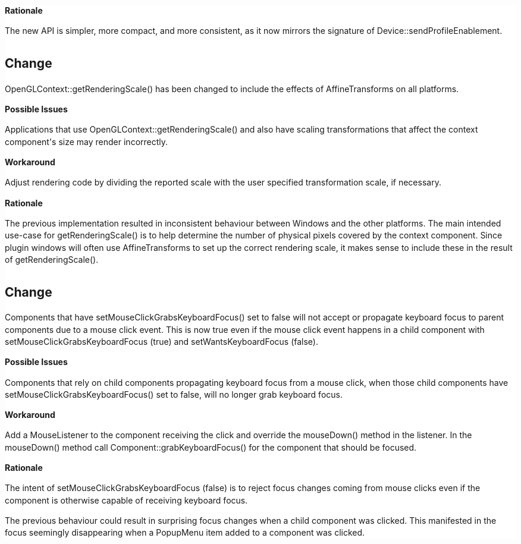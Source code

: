 **Rationale**

The new API is simpler, more compact, and more consistent, as it now mirrors
the signature of Device::sendProfileEnablement.


## Change

OpenGLContext::getRenderingScale() has been changed to include the effects of
AffineTransforms on all platforms.

**Possible Issues**

Applications that use OpenGLContext::getRenderingScale() and also have scaling
transformations that affect the context component's size may render incorrectly.

**Workaround**

Adjust rendering code by dividing the reported scale with the user specified
transformation scale, if necessary.

**Rationale**

The previous implementation resulted in inconsistent behaviour between Windows
and the other platforms. The main intended use-case for getRenderingScale() is
to help determine the number of physical pixels covered by the context
component. Since plugin windows will often use AffineTransforms to set up the
correct rendering scale, it makes sense to include these in the result of
getRenderingScale().


## Change

Components that have setMouseClickGrabsKeyboardFocus() set to false will not
accept or propagate keyboard focus to parent components due to a mouse click
event. This is now true even if the mouse click event happens in a child
component with setMouseClickGrabsKeyboardFocus (true) and
setWantsKeyboardFocus (false).

**Possible Issues**

Components that rely on child components propagating keyboard focus from a
mouse click, when those child components have setMouseClickGrabsKeyboardFocus()
set to false, will no longer grab keyboard focus.

**Workaround**

Add a MouseListener to the component receiving the click and override the
mouseDown() method in the listener. In the mouseDown() method call
Component::grabKeyboardFocus() for the component that should be focused.

**Rationale**

The intent of setMouseClickGrabsKeyboardFocus (false) is to reject focus changes
coming from mouse clicks even if the component is otherwise capable of receiving
keyboard focus.

The previous behaviour could result in surprising focus changes when a child
component was clicked. This manifested in the focus seemingly disappearing when
a PopupMenu item added to a component was clicked.
